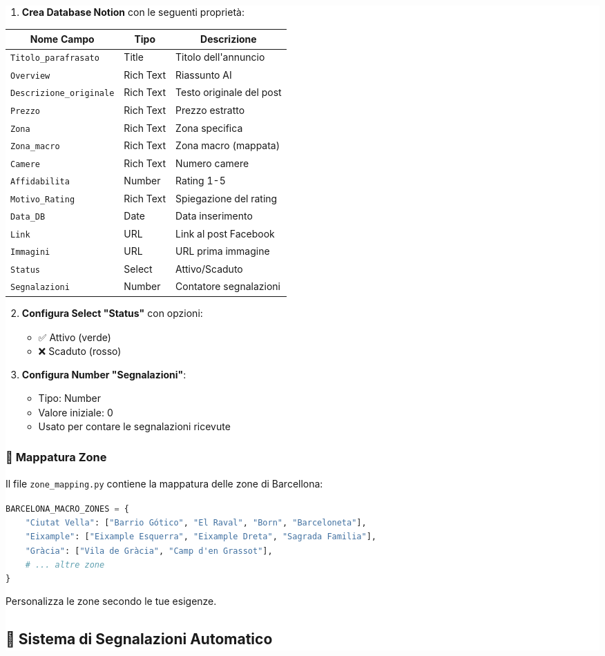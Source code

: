 1. **Crea Database Notion** con le seguenti proprietà:

| Nome Campo | Tipo | Descrizione |
|------------|------|-------------|
| `Titolo_parafrasato` | Title | Titolo dell'annuncio |
| `Overview` | Rich Text | Riassunto AI |
| `Descrizione_originale` | Rich Text | Testo originale del post |
| `Prezzo` | Rich Text | Prezzo estratto |
| `Zona` | Rich Text | Zona specifica |
| `Zona_macro` | Rich Text | Zona macro (mappata) |
| `Camere` | Rich Text | Numero camere |
| `Affidabilita` | Number | Rating 1-5 |
| `Motivo_Rating` | Rich Text | Spiegazione del rating |
| `Data_DB` | Date | Data inserimento |
| `Link` | URL | Link al post Facebook |
| `Immagini` | URL | URL prima immagine |
| `Status` | Select | Attivo/Scaduto |
| `Segnalazioni` | Number | Contatore segnalazioni |

2. **Configura Select "Status"** con opzioni:
   - ✅ Attivo (verde)
   - ❌ Scaduto (rosso)

3. **Configura Number "Segnalazioni"**:
   - Tipo: Number
   - Valore iniziale: 0
   - Usato per contare le segnalazioni ricevute

### 📍 **Mappatura Zone**

Il file `zone_mapping.py` contiene la mappatura delle zone di Barcellona:

```python
BARCELONA_MACRO_ZONES = {
    "Ciutat Vella": ["Barrio Gótico", "El Raval", "Born", "Barceloneta"],
    "Eixample": ["Eixample Esquerra", "Eixample Dreta", "Sagrada Familia"],
    "Gràcia": ["Vila de Gràcia", "Camp d'en Grassot"],
    # ... altre zone
}
```

Personalizza le zone secondo le tue esigenze.

## 🚨 Sistema di Segnalazioni Automatico
